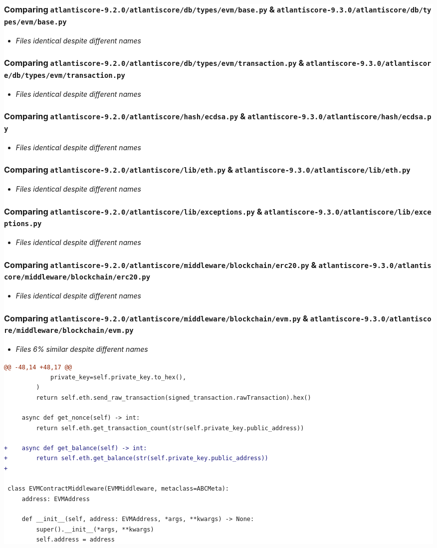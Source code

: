 ### Comparing `atlantiscore-9.2.0/atlantiscore/db/types/evm/base.py` & `atlantiscore-9.3.0/atlantiscore/db/types/evm/base.py`

 * *Files identical despite different names*

### Comparing `atlantiscore-9.2.0/atlantiscore/db/types/evm/transaction.py` & `atlantiscore-9.3.0/atlantiscore/db/types/evm/transaction.py`

 * *Files identical despite different names*

### Comparing `atlantiscore-9.2.0/atlantiscore/hash/ecdsa.py` & `atlantiscore-9.3.0/atlantiscore/hash/ecdsa.py`

 * *Files identical despite different names*

### Comparing `atlantiscore-9.2.0/atlantiscore/lib/eth.py` & `atlantiscore-9.3.0/atlantiscore/lib/eth.py`

 * *Files identical despite different names*

### Comparing `atlantiscore-9.2.0/atlantiscore/lib/exceptions.py` & `atlantiscore-9.3.0/atlantiscore/lib/exceptions.py`

 * *Files identical despite different names*

### Comparing `atlantiscore-9.2.0/atlantiscore/middleware/blockchain/erc20.py` & `atlantiscore-9.3.0/atlantiscore/middleware/blockchain/erc20.py`

 * *Files identical despite different names*

### Comparing `atlantiscore-9.2.0/atlantiscore/middleware/blockchain/evm.py` & `atlantiscore-9.3.0/atlantiscore/middleware/blockchain/evm.py`

 * *Files 6% similar despite different names*

```diff
@@ -48,14 +48,17 @@
             private_key=self.private_key.to_hex(),
         )
         return self.eth.send_raw_transaction(signed_transaction.rawTransaction).hex()
 
     async def get_nonce(self) -> int:
         return self.eth.get_transaction_count(str(self.private_key.public_address))
 
+    async def get_balance(self) -> int:
+        return self.eth.get_balance(str(self.private_key.public_address))
+
 
 class EVMContractMiddleware(EVMMiddleware, metaclass=ABCMeta):
     address: EVMAddress
 
     def __init__(self, address: EVMAddress, *args, **kwargs) -> None:
         super().__init__(*args, **kwargs)
         self.address = address
```
